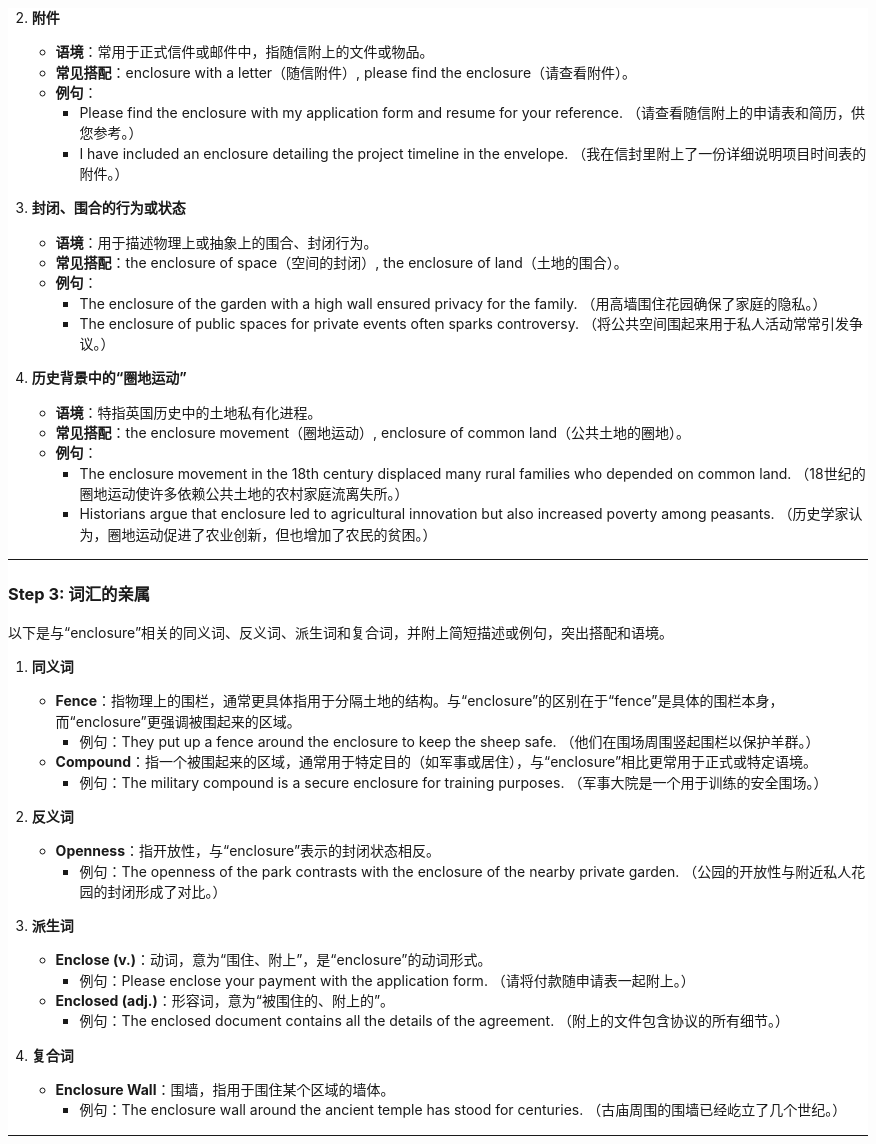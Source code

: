 2. **附件**
   - **语境**：常用于正式信件或邮件中，指随信附上的文件或物品。
   - **常见搭配**：enclosure with a letter（随信附件）, please find the enclosure（请查看附件）。
   - **例句**：
     - Please find the enclosure with my application form and resume for your reference. （请查看随信附上的申请表和简历，供您参考。）
     - I have included an enclosure detailing the project timeline in the envelope. （我在信封里附上了一份详细说明项目时间表的附件。）

3. **封闭、围合的行为或状态**
   - **语境**：用于描述物理上或抽象上的围合、封闭行为。
   - **常见搭配**：the enclosure of space（空间的封闭）, the enclosure of land（土地的围合）。
   - **例句**：
     - The enclosure of the garden with a high wall ensured privacy for the family. （用高墙围住花园确保了家庭的隐私。）
     - The enclosure of public spaces for private events often sparks controversy. （将公共空间围起来用于私人活动常常引发争议。）

4. **历史背景中的“圈地运动”**
   - **语境**：特指英国历史中的土地私有化进程。
   - **常见搭配**：the enclosure movement（圈地运动）, enclosure of common land（公共土地的圈地）。
   - **例句**：
     - The enclosure movement in the 18th century displaced many rural families who depended on common land. （18世纪的圈地运动使许多依赖公共土地的农村家庭流离失所。）
     - Historians argue that enclosure led to agricultural innovation but also increased poverty among peasants. （历史学家认为，圈地运动促进了农业创新，但也增加了农民的贫困。）

---

### Step 3: 词汇的亲属

以下是与“enclosure”相关的同义词、反义词、派生词和复合词，并附上简短描述或例句，突出搭配和语境。

1. **同义词**
   - **Fence**：指物理上的围栏，通常更具体指用于分隔土地的结构。与“enclosure”的区别在于“fence”是具体的围栏本身，而“enclosure”更强调被围起来的区域。
     - 例句：They put up a fence around the enclosure to keep the sheep safe. （他们在围场周围竖起围栏以保护羊群。）
   - **Compound**：指一个被围起来的区域，通常用于特定目的（如军事或居住），与“enclosure”相比更常用于正式或特定语境。
     - 例句：The military compound is a secure enclosure for training purposes. （军事大院是一个用于训练的安全围场。）

2. **反义词**
   - **Openness**：指开放性，与“enclosure”表示的封闭状态相反。
     - 例句：The openness of the park contrasts with the enclosure of the nearby private garden. （公园的开放性与附近私人花园的封闭形成了对比。）

3. **派生词**
   - **Enclose (v.)**：动词，意为“围住、附上”，是“enclosure”的动词形式。
     - 例句：Please enclose your payment with the application form. （请将付款随申请表一起附上。）
   - **Enclosed (adj.)**：形容词，意为“被围住的、附上的”。
     - 例句：The enclosed document contains all the details of the agreement. （附上的文件包含协议的所有细节。）

4. **复合词**
   - **Enclosure Wall**：围墙，指用于围住某个区域的墙体。
     - 例句：The enclosure wall around the ancient temple has stood for centuries. （古庙周围的围墙已经屹立了几个世纪。）

---
